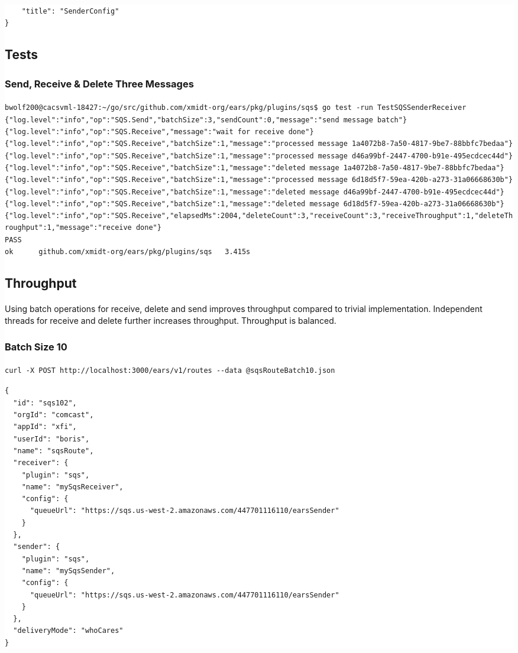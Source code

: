 ```
    "title": "SenderConfig"
}
```

## Tests

### Send, Receive & Delete Three Messages

```
bwolf200@cacsvml-18427:~/go/src/github.com/xmidt-org/ears/pkg/plugins/sqs$ go test -run TestSQSSenderReceiver
{"log.level":"info","op":"SQS.Send","batchSize":3,"sendCount":0,"message":"send message batch"}
{"log.level":"info","op":"SQS.Receive","message":"wait for receive done"}
{"log.level":"info","op":"SQS.Receive","batchSize":1,"message":"processed message 1a4072b8-7a50-4817-9be7-88bbfc7bedaa"}
{"log.level":"info","op":"SQS.Receive","batchSize":1,"message":"processed message d46a99bf-2447-4700-b91e-495ecdcec44d"}
{"log.level":"info","op":"SQS.Receive","batchSize":1,"message":"deleted message 1a4072b8-7a50-4817-9be7-88bbfc7bedaa"}
{"log.level":"info","op":"SQS.Receive","batchSize":1,"message":"processed message 6d18d5f7-59ea-420b-a273-31a06668630b"}
{"log.level":"info","op":"SQS.Receive","batchSize":1,"message":"deleted message d46a99bf-2447-4700-b91e-495ecdcec44d"}
{"log.level":"info","op":"SQS.Receive","batchSize":1,"message":"deleted message 6d18d5f7-59ea-420b-a273-31a06668630b"}
{"log.level":"info","op":"SQS.Receive","elapsedMs":2004,"deleteCount":3,"receiveCount":3,"receiveThroughput":1,"deleteThroughput":1,"message":"receive done"}
PASS
ok  	github.com/xmidt-org/ears/pkg/plugins/sqs	3.415s
```

## Throughput

Using batch operations for receive, delete and send improves throughput
compared to trivial implementation. Independent threads for receive and 
delete further increases throughput. Throughput is balanced.

### Batch Size 10

`curl -X POST http://localhost:3000/ears/v1/routes --data @sqsRouteBatch10.json`

```
{
  "id": "sqs102",
  "orgId": "comcast",
  "appId": "xfi",
  "userId": "boris",
  "name": "sqsRoute",
  "receiver": {
    "plugin": "sqs",
    "name": "mySqsReceiver",
    "config": {
      "queueUrl": "https://sqs.us-west-2.amazonaws.com/447701116110/earsSender"
    }
  },
  "sender": {
    "plugin": "sqs",
    "name": "mySqsSender",
    "config": {
      "queueUrl": "https://sqs.us-west-2.amazonaws.com/447701116110/earsSender"
    }
  },
  "deliveryMode": "whoCares"
}
```